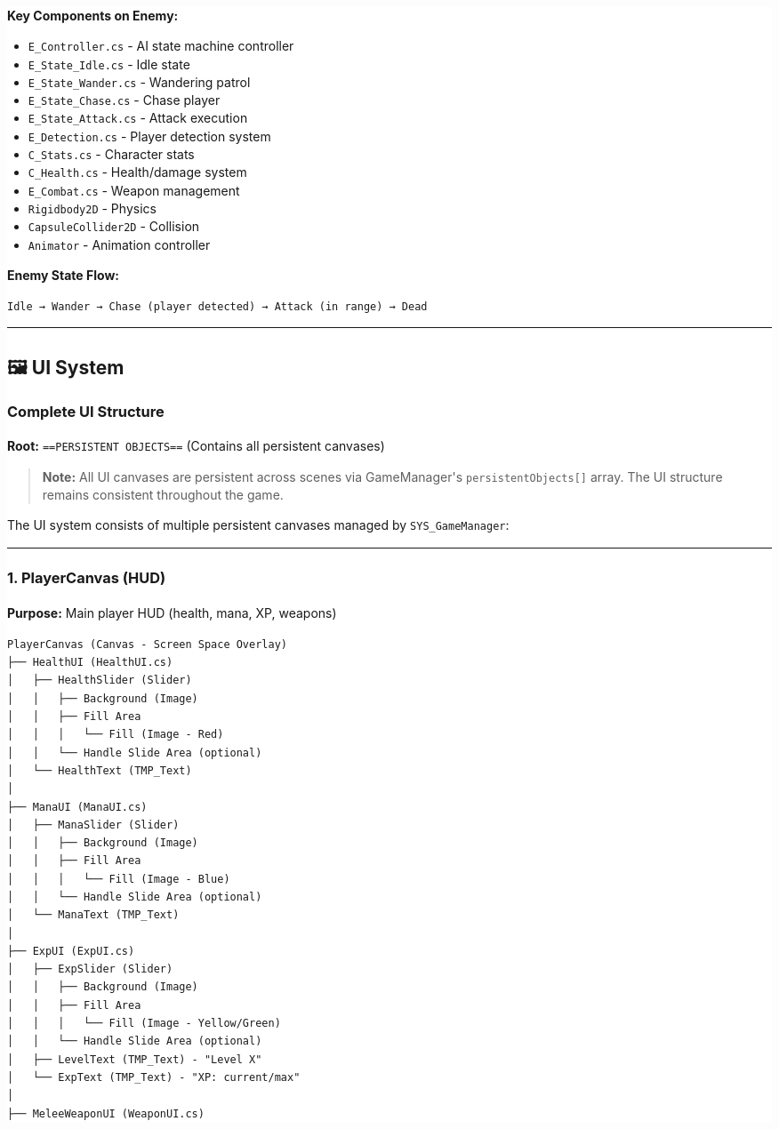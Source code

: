 **Key Components on Enemy:**
- `E_Controller.cs` - AI state machine controller
- `E_State_Idle.cs` - Idle state
- `E_State_Wander.cs` - Wandering patrol
- `E_State_Chase.cs` - Chase player
- `E_State_Attack.cs` - Attack execution
- `E_Detection.cs` - Player detection system
- `C_Stats.cs` - Character stats
- `C_Health.cs` - Health/damage system
- `E_Combat.cs` - Weapon management
- `Rigidbody2D` - Physics
- `CapsuleCollider2D` - Collision
- `Animator` - Animation controller

**Enemy State Flow:**
```
Idle → Wander → Chase (player detected) → Attack (in range) → Dead
```

---

## 🖼️ UI System

### Complete UI Structure

**Root:** `==PERSISTENT OBJECTS==` (Contains all persistent canvases)

> **Note:** All UI canvases are persistent across scenes via GameManager's `persistentObjects[]` array. The UI structure remains consistent throughout the game.

The UI system consists of multiple persistent canvases managed by `SYS_GameManager`:

---

### 1. PlayerCanvas (HUD)

**Purpose:** Main player HUD (health, mana, XP, weapons)

```
PlayerCanvas (Canvas - Screen Space Overlay)
├── HealthUI (HealthUI.cs)
│   ├── HealthSlider (Slider)
│   │   ├── Background (Image)
│   │   ├── Fill Area
│   │   │   └── Fill (Image - Red)
│   │   └── Handle Slide Area (optional)
│   └── HealthText (TMP_Text)
│
├── ManaUI (ManaUI.cs)
│   ├── ManaSlider (Slider)
│   │   ├── Background (Image)
│   │   ├── Fill Area
│   │   │   └── Fill (Image - Blue)
│   │   └── Handle Slide Area (optional)
│   └── ManaText (TMP_Text)
│
├── ExpUI (ExpUI.cs)
│   ├── ExpSlider (Slider)
│   │   ├── Background (Image)
│   │   ├── Fill Area
│   │   │   └── Fill (Image - Yellow/Green)
│   │   └── Handle Slide Area (optional)
│   ├── LevelText (TMP_Text) - "Level X"
│   └── ExpText (TMP_Text) - "XP: current/max"
│
├── MeleeWeaponUI (WeaponUI.cs)
```
